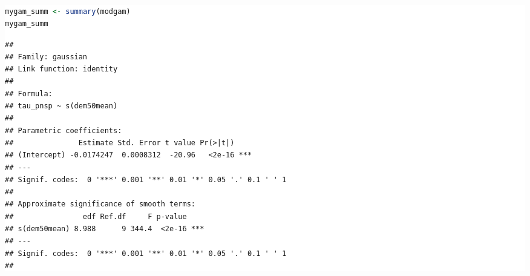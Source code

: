 ``` r
mygam_summ <- summary(modgam)
mygam_summ
```

    ## 
    ## Family: gaussian 
    ## Link function: identity 
    ## 
    ## Formula:
    ## tau_pnsp ~ s(dem50mean)
    ## 
    ## Parametric coefficients:
    ##               Estimate Std. Error t value Pr(>|t|)    
    ## (Intercept) -0.0174247  0.0008312  -20.96   <2e-16 ***
    ## ---
    ## Signif. codes:  0 '***' 0.001 '**' 0.01 '*' 0.05 '.' 0.1 ' ' 1
    ## 
    ## Approximate significance of smooth terms:
    ##                edf Ref.df     F p-value    
    ## s(dem50mean) 8.988      9 344.4  <2e-16 ***
    ## ---
    ## Signif. codes:  0 '***' 0.001 '**' 0.01 '*' 0.05 '.' 0.1 ' ' 1
    ## 
